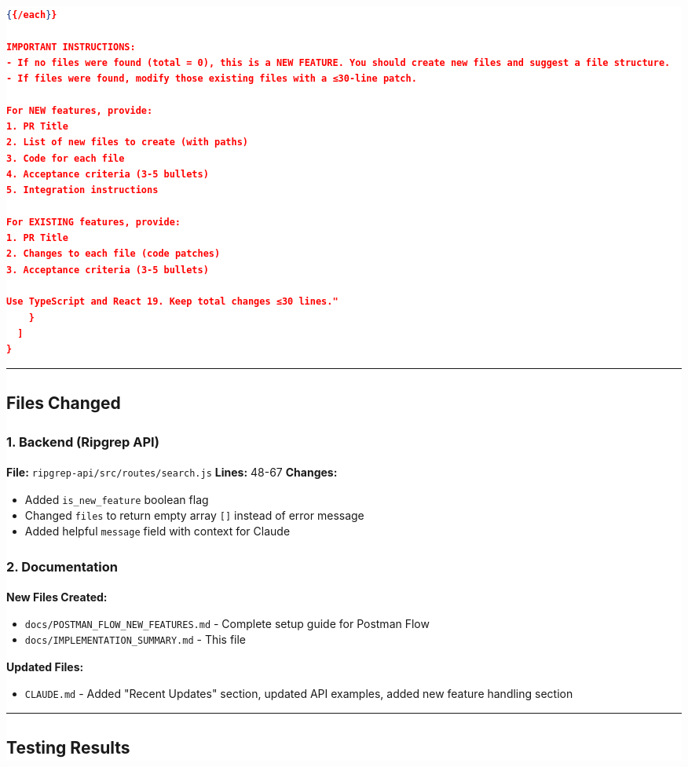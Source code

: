 ```json
{{/each}}

IMPORTANT INSTRUCTIONS:
- If no files were found (total = 0), this is a NEW FEATURE. You should create new files and suggest a file structure.
- If files were found, modify those existing files with a ≤30-line patch.

For NEW features, provide:
1. PR Title
2. List of new files to create (with paths)
3. Code for each file
4. Acceptance criteria (3-5 bullets)
5. Integration instructions

For EXISTING features, provide:
1. PR Title
2. Changes to each file (code patches)
3. Acceptance criteria (3-5 bullets)

Use TypeScript and React 19. Keep total changes ≤30 lines."
    }
  ]
}
```

---

## Files Changed

### 1. Backend (Ripgrep API)

**File:** `ripgrep-api/src/routes/search.js`
**Lines:** 48-67
**Changes:**
- Added `is_new_feature` boolean flag
- Changed `files` to return empty array `[]` instead of error message
- Added helpful `message` field with context for Claude

### 2. Documentation

**New Files Created:**
- `docs/POSTMAN_FLOW_NEW_FEATURES.md` - Complete setup guide for Postman Flow
- `docs/IMPLEMENTATION_SUMMARY.md` - This file

**Updated Files:**
- `CLAUDE.md` - Added "Recent Updates" section, updated API examples, added new feature handling section

---

## Testing Results
